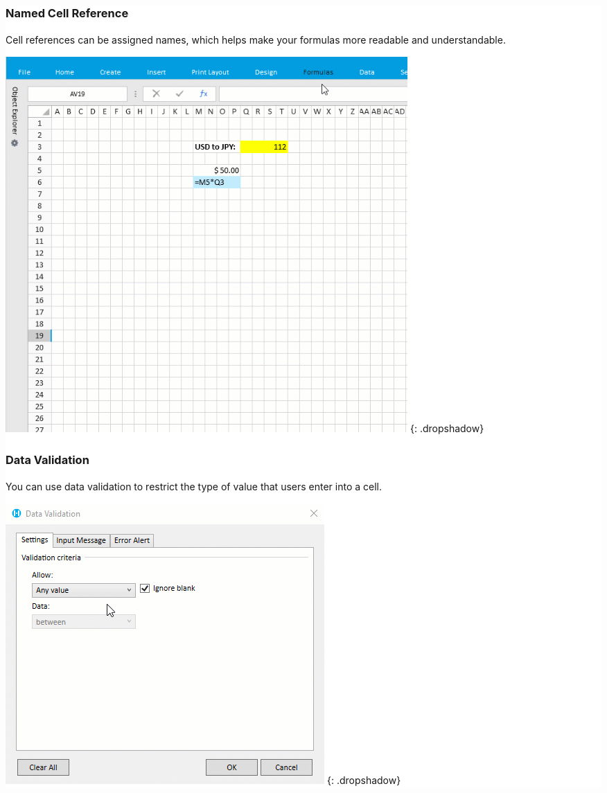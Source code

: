 
### Named Cell Reference
Cell references can be assigned names, which helps make your formulas more readable and understandable.

![named-manager](/assets/images/product-images/named-manager.gif)
{: .dropshadow}

### Data Validation
You can use data validation to restrict the type of value that users enter into a cell.

![data-validation-types](/assets/images/product-images/data-validation-types.gif)
{: .dropshadow}
